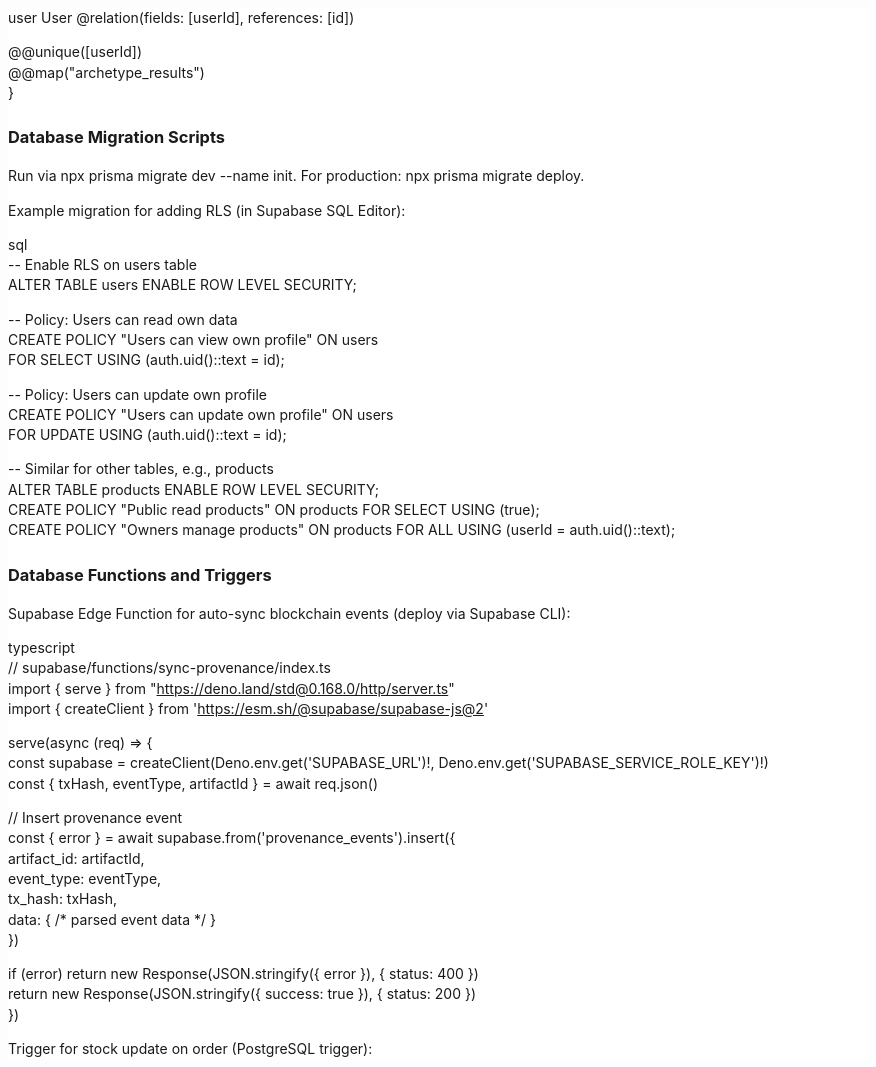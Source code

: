   user      User   @relation(fields: \[userId\], references: \[id\])

  @@unique(\[userId\])  
  @@map("archetype\_results")  
}

### **Database Migration Scripts**

Run via npx prisma migrate dev \--name init. For production: npx prisma migrate deploy.

Example migration for adding RLS (in Supabase SQL Editor):

sql  
\-- Enable RLS on users table  
ALTER TABLE users ENABLE ROW LEVEL SECURITY;

\-- Policy: Users can read own data  
CREATE POLICY "Users can view own profile" ON users  
FOR SELECT USING (auth.uid()::text \= id);

\-- Policy: Users can update own profile  
CREATE POLICY "Users can update own profile" ON users  
FOR UPDATE USING (auth.uid()::text \= id);

\-- Similar for other tables, e.g., products  
ALTER TABLE products ENABLE ROW LEVEL SECURITY;  
CREATE POLICY "Public read products" ON products FOR SELECT USING (true);  
CREATE POLICY "Owners manage products" ON products FOR ALL USING (userId \= auth.uid()::text);

### **Database Functions and Triggers**

Supabase Edge Function for auto-sync blockchain events (deploy via Supabase CLI):

typescript  
// supabase/functions/sync-provenance/index.ts  
import { serve } from "https://deno.land/std@0.168.0/http/server.ts"  
import { createClient } from 'https://esm.sh/@supabase/supabase-js@2'

serve(async (req) \=\> {  
  const supabase \= createClient(Deno.env.get('SUPABASE\_URL')\!, Deno.env.get('SUPABASE\_SERVICE\_ROLE\_KEY')\!)  
  const { txHash, eventType, artifactId } \= await req.json()

  // Insert provenance event  
  const { error } \= await supabase.from('provenance\_events').insert({  
    artifact\_id: artifactId,  
    event\_type: eventType,  
    tx\_hash: txHash,  
    data: { /\* parsed event data \*/ }  
  })

  if (error) return new Response(JSON.stringify({ error }), { status: 400 })  
  return new Response(JSON.stringify({ success: true }), { status: 200 })  
})

Trigger for stock update on order (PostgreSQL trigger):

